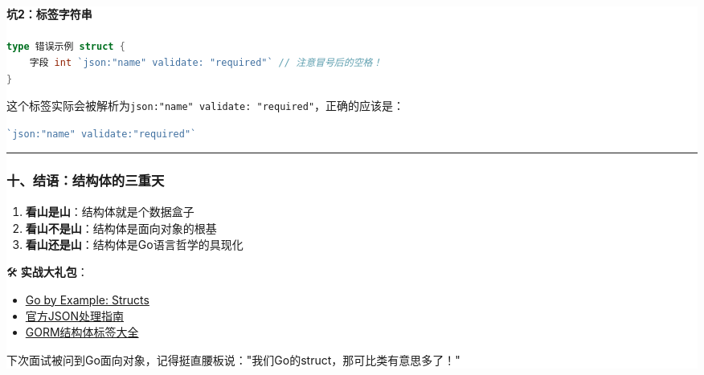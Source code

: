 #### 坑2：标签字符串
```go
type 错误示例 struct {
    字段 int `json:"name" validate: "required"` // 注意冒号后的空格！
}
```
这个标签实际会被解析为`json:"name" validate: "required"`，正确的应该是：
```go
`json:"name" validate:"required"`
```

---

### 十、结语：结构体的三重天

1. **看山是山**：结构体就是个数据盒子
2. **看山不是山**：结构体是面向对象的根基
3. **看山还是山**：结构体是Go语言哲学的具现化

🛠️ **实战大礼包**：
- [Go by Example: Structs](https://gobyexample.com/structs)
- [官方JSON处理指南](https://golang.org/pkg/encoding/json/)
- [GORM结构体标签大全](https://gorm.io/docs/models.html)


下次面试被问到Go面向对象，记得挺直腰板说："我们Go的struct，那可比类有意思多了！" 